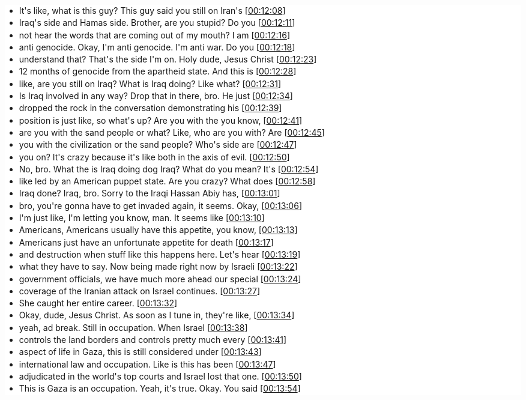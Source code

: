 *  It's like, what is this guy? This guy said you still on Iran's [[00:12:08](https://www.youtube.com/watch?v=xjGLsTrkcek&t=728.24s)]
*  Iraq's side and Hamas side. Brother, are you stupid? Do you [[00:12:11](https://www.youtube.com/watch?v=xjGLsTrkcek&t=731.96s)]
*  not hear the words that are coming out of my mouth? I am [[00:12:16](https://www.youtube.com/watch?v=xjGLsTrkcek&t=736.2s)]
*  anti genocide. Okay, I'm anti genocide. I'm anti war. Do you [[00:12:18](https://www.youtube.com/watch?v=xjGLsTrkcek&t=738.52s)]
*  understand that? That's the side I'm on. Holy dude, Jesus Christ [[00:12:23](https://www.youtube.com/watch?v=xjGLsTrkcek&t=743.64s)]
*  12 months of genocide from the apartheid state. And this is [[00:12:28](https://www.youtube.com/watch?v=xjGLsTrkcek&t=748.64s)]
*  like, are you still on Iraq? What is Iraq doing? Like what? [[00:12:31](https://www.youtube.com/watch?v=xjGLsTrkcek&t=751.4s)]
*  Is Iraq involved in any way? Drop that in there, bro. He just [[00:12:34](https://www.youtube.com/watch?v=xjGLsTrkcek&t=754.96s)]
*  dropped the rock in the conversation demonstrating his [[00:12:39](https://www.youtube.com/watch?v=xjGLsTrkcek&t=759.16s)]
*  position is just like, so what's up? Are you with the you know, [[00:12:41](https://www.youtube.com/watch?v=xjGLsTrkcek&t=761.76s)]
*  are you with the sand people or what? Like, who are you with? Are [[00:12:45](https://www.youtube.com/watch?v=xjGLsTrkcek&t=765.12s)]
*  you with the civilization or the sand people? Who's side are [[00:12:47](https://www.youtube.com/watch?v=xjGLsTrkcek&t=767.8s)]
*  you on? It's crazy because it's like both in the axis of evil. [[00:12:50](https://www.youtube.com/watch?v=xjGLsTrkcek&t=770.8399999999999s)]
*  No, bro. What the is Iraq doing dog Iraq? What do you mean? It's [[00:12:54](https://www.youtube.com/watch?v=xjGLsTrkcek&t=774.64s)]
*  like led by an American puppet state. Are you crazy? What does [[00:12:58](https://www.youtube.com/watch?v=xjGLsTrkcek&t=778.4s)]
*  Iraq done? Iraq, bro. Sorry to the Iraqi Hassan Abiy has, [[00:13:01](https://www.youtube.com/watch?v=xjGLsTrkcek&t=781.8399999999999s)]
*  bro, you're gonna have to get invaded again, it seems. Okay, [[00:13:06](https://www.youtube.com/watch?v=xjGLsTrkcek&t=786.12s)]
*  I'm just like, I'm letting you know, man. It seems like [[00:13:10](https://www.youtube.com/watch?v=xjGLsTrkcek&t=790.04s)]
*  Americans, Americans usually have this appetite, you know, [[00:13:13](https://www.youtube.com/watch?v=xjGLsTrkcek&t=793.64s)]
*  Americans just have an unfortunate appetite for death [[00:13:17](https://www.youtube.com/watch?v=xjGLsTrkcek&t=797.32s)]
*  and destruction when stuff like this happens here. Let's hear [[00:13:19](https://www.youtube.com/watch?v=xjGLsTrkcek&t=799.9200000000001s)]
*  what they have to say. Now being made right now by Israeli [[00:13:22](https://www.youtube.com/watch?v=xjGLsTrkcek&t=802.12s)]
*  government officials, we have much more ahead our special [[00:13:24](https://www.youtube.com/watch?v=xjGLsTrkcek&t=804.76s)]
*  coverage of the Iranian attack on Israel continues. [[00:13:27](https://www.youtube.com/watch?v=xjGLsTrkcek&t=807.08s)]
*  She caught her entire career. [[00:13:32](https://www.youtube.com/watch?v=xjGLsTrkcek&t=812.1600000000001s)]
*  Okay, dude, Jesus Christ. As soon as I tune in, they're like, [[00:13:34](https://www.youtube.com/watch?v=xjGLsTrkcek&t=814.88s)]
*  yeah, ad break. Still in occupation. When Israel [[00:13:38](https://www.youtube.com/watch?v=xjGLsTrkcek&t=818.2s)]
*  controls the land borders and controls pretty much every [[00:13:41](https://www.youtube.com/watch?v=xjGLsTrkcek&t=821.32s)]
*  aspect of life in Gaza, this is still considered under [[00:13:43](https://www.youtube.com/watch?v=xjGLsTrkcek&t=823.8s)]
*  international law and occupation. Like is this has been [[00:13:47](https://www.youtube.com/watch?v=xjGLsTrkcek&t=827.1999999999999s)]
*  adjudicated in the world's top courts and Israel lost that one. [[00:13:50](https://www.youtube.com/watch?v=xjGLsTrkcek&t=830.16s)]
*  This is Gaza is an occupation. Yeah, it's true. Okay. You said [[00:13:54](https://www.youtube.com/watch?v=xjGLsTrkcek&t=834.4s)]